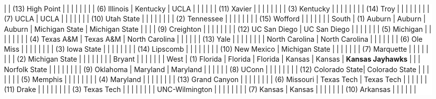 |           | (13) High Point    |                    |                 |                 |                 |                   |
|           | (6) Illinois       | Kentucky           | UCLA            |                 |                 |                   |
|           | (11) Xavier        |                    |                 |                 |                 |                   |
|           | (3) Kentucky       |                    |                 |                 |                 |                   |
|           | (14) Troy          |                    |                 |                 |                 |                   |
|           | (7) UCLA           | UCLA               |                 |                 |                 |                   |
|           | (10) Utah State    |                    |                 |                 |                 |                   |
|           | (2) Tennessee      |                    |                 |                 |                 |                   |
|           | (15) Wofford       |                    |                 |                 |                 |                   |
| South     | (1) Auburn         | Auburn             | Auburn          | Michigan State  | Michigan State  |                   |
|           | (9) Creighton      |                    |                 |                 |                 |                   |
|           | (12) UC San Diego  | UC San Diego       |                 |                 |                 |                   |
|           | (5) Michigan       |                    |                 |                 |                 |                   |
|           | (4) Texas A&M      | Texas A&M          | North Carolina  |                 |                 |                   |
|           | (13) Yale          |                    |                 |                 |                 |                   |
|           | North Carolina     | North Carolina     |                 |                 |                 |                   |
|           | (6) Ole Miss       |                    |                 |                 |                 |                   |
|           | (3) Iowa State     |                    |                 |                 |                 |                   |
|           | (14) Lipscomb      |                    |                 |                 |                 |                   |
|           | (10) New Mexico    | Michigan State     |                 |                 |                 |                   |
|           | (7) Marquette      |                    |                 |                 |                 |                   |
|           | (2) Michigan State |                    |                 |                 |                 |                   |
|           | Bryant             |                    |                 |                 |                 |                   |
| West      | (1) Florida        | Florida            | Florida         | Kansas          | Kansas          | **Kansas Jayhawks** |
|           | Norfolk State      |                    |                 |                 |                 |                   |
|           | (9) Oklahoma       | Maryland           | Maryland        |                 |                 |                   |
|           | (8) UConn          |                    |                 |                 |                 |                   |
|           | (12) Colorado State| Colorado State     |                 |                 |                 |                   |
|           | (5) Memphis        |                    |                 |                 |                 |                   |
|           | (4) Maryland       |                    |                 |                 |                 |                   |
|           | (13) Grand Canyon  |                    |                 |                 |                 |                   |
|           | (6) Missouri       | Texas Tech         | Texas Tech      |                 |                 |                   |
|           | (11) Drake         |                    |                 |                 |                 |                   |
|           | (3) Texas Tech     |                    |                 |                 |                 |                   |
|           | UNC-Wilmington     |                    |                 |                 |                 |                   |
|           | (7) Kansas         | Kansas             |                 |                 |                 |                   |
|           | (10) Arkansas      |                    |                 |                 |                 |                   |